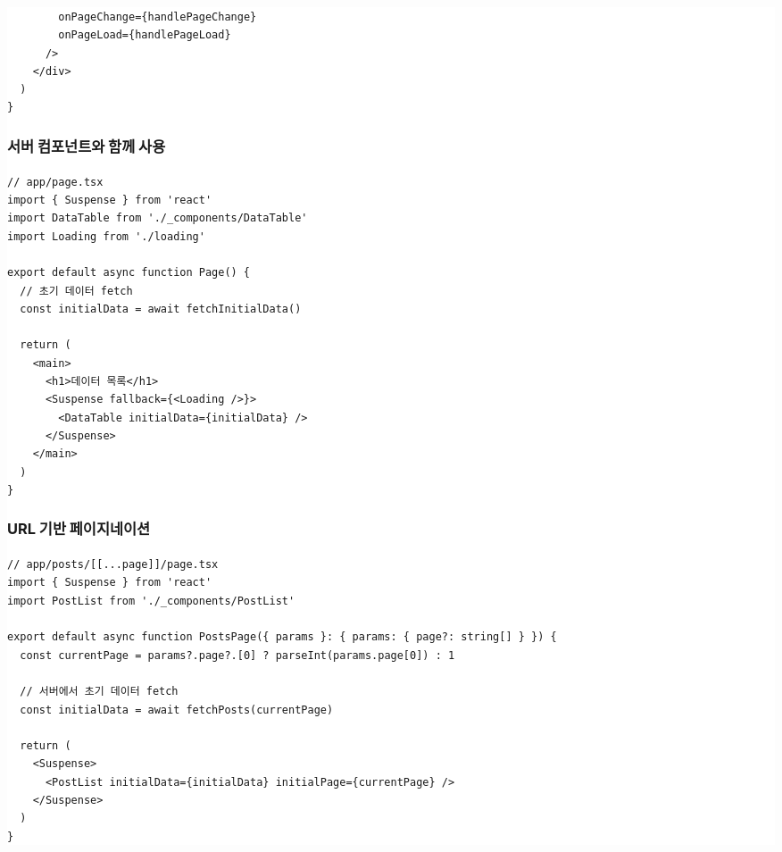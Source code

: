 ```tsx
        onPageChange={handlePageChange}
        onPageLoad={handlePageLoad}
      />
    </div>
  )
}
```

### 서버 컴포넌트와 함께 사용

```tsx
// app/page.tsx
import { Suspense } from 'react'
import DataTable from './_components/DataTable'
import Loading from './loading'

export default async function Page() {
  // 초기 데이터 fetch
  const initialData = await fetchInitialData()

  return (
    <main>
      <h1>데이터 목록</h1>
      <Suspense fallback={<Loading />}>
        <DataTable initialData={initialData} />
      </Suspense>
    </main>
  )
}
```

### URL 기반 페이지네이션

```tsx
// app/posts/[[...page]]/page.tsx
import { Suspense } from 'react'
import PostList from './_components/PostList'

export default async function PostsPage({ params }: { params: { page?: string[] } }) {
  const currentPage = params?.page?.[0] ? parseInt(params.page[0]) : 1

  // 서버에서 초기 데이터 fetch
  const initialData = await fetchPosts(currentPage)

  return (
    <Suspense>
      <PostList initialData={initialData} initialPage={currentPage} />
    </Suspense>
  )
}
```
